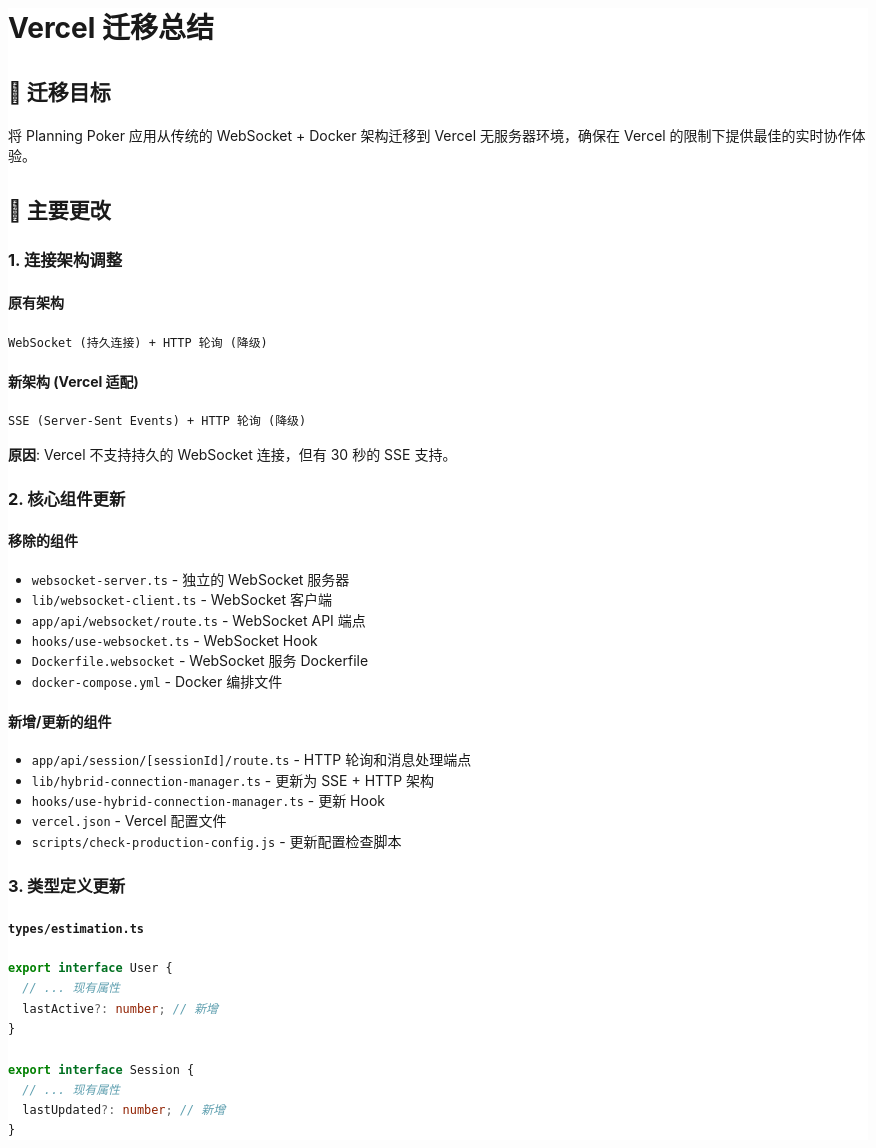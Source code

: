 # Vercel 迁移总结

## 🎯 迁移目标

将 Planning Poker 应用从传统的 WebSocket + Docker 架构迁移到 Vercel 无服务器环境，确保在 Vercel 的限制下提供最佳的实时协作体验。

## 🔄 主要更改

### 1. 连接架构调整

#### 原有架构
```
WebSocket (持久连接) + HTTP 轮询 (降级)
```

#### 新架构 (Vercel 适配)
```
SSE (Server-Sent Events) + HTTP 轮询 (降级)
```

**原因**: Vercel 不支持持久的 WebSocket 连接，但有 30 秒的 SSE 支持。

### 2. 核心组件更新

#### 移除的组件
- `websocket-server.ts` - 独立的 WebSocket 服务器
- `lib/websocket-client.ts` - WebSocket 客户端
- `app/api/websocket/route.ts` - WebSocket API 端点
- `hooks/use-websocket.ts` - WebSocket Hook
- `Dockerfile.websocket` - WebSocket 服务 Dockerfile
- `docker-compose.yml` - Docker 编排文件

#### 新增/更新的组件
- `app/api/session/[sessionId]/route.ts` - HTTP 轮询和消息处理端点
- `lib/hybrid-connection-manager.ts` - 更新为 SSE + HTTP 架构
- `hooks/use-hybrid-connection-manager.ts` - 更新 Hook
- `vercel.json` - Vercel 配置文件
- `scripts/check-production-config.js` - 更新配置检查脚本

### 3. 类型定义更新

#### `types/estimation.ts`
```typescript
export interface User {
  // ... 现有属性
  lastActive?: number; // 新增
}

export interface Session {
  // ... 现有属性
  lastUpdated?: number; // 新增
}
```
